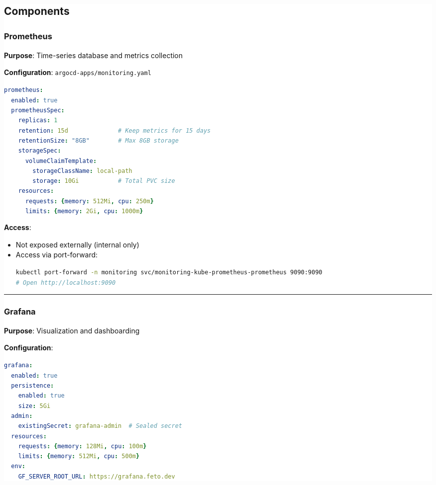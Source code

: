 ## Components

### Prometheus

**Purpose**: Time-series database and metrics collection

**Configuration**: `argocd-apps/monitoring.yaml`

```yaml
prometheus:
  enabled: true
  prometheusSpec:
    replicas: 1
    retention: 15d              # Keep metrics for 15 days
    retentionSize: "8GB"        # Max 8GB storage
    storageSpec:
      volumeClaimTemplate:
        storageClassName: local-path
        storage: 10Gi           # Total PVC size
    resources:
      requests: {memory: 512Mi, cpu: 250m}
      limits: {memory: 2Gi, cpu: 1000m}
```

**Access**:
- Not exposed externally (internal only)
- Access via port-forward:
  ```bash
  kubectl port-forward -n monitoring svc/monitoring-kube-prometheus-prometheus 9090:9090
  # Open http://localhost:9090
  ```

---

### Grafana

**Purpose**: Visualization and dashboarding

**Configuration**:
```yaml
grafana:
  enabled: true
  persistence:
    enabled: true
    size: 5Gi
  admin:
    existingSecret: grafana-admin  # Sealed secret
  resources:
    requests: {memory: 128Mi, cpu: 100m}
    limits: {memory: 512Mi, cpu: 500m}
  env:
    GF_SERVER_ROOT_URL: https://grafana.feto.dev
```
